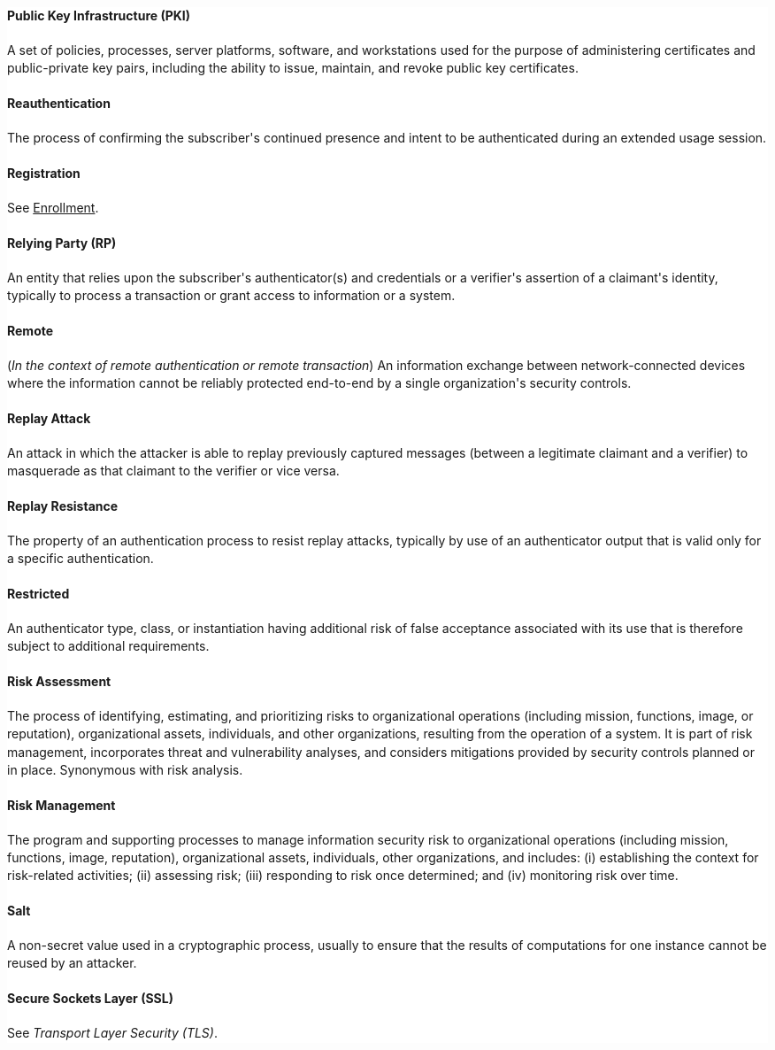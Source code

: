 #### Public Key Infrastructure (PKI)
A set of policies, processes, server platforms, software, and workstations used for the purpose of administering certificates and public-private key pairs, including the ability to issue, maintain, and revoke public key certificates.

#### Reauthentication
The process of confirming the subscriber's continued presence and intent to be authenticated during an extended usage session.

#### Registration
See [Enrollment](#enroll).

#### Relying Party (RP)
An entity that relies upon the subscriber's authenticator(s) and credentials or a verifier's assertion of a claimant's identity, typically to process a transaction or grant access to information or a system.

#### Remote
(*In the context of remote authentication or remote transaction*) An information exchange between network-connected devices where the information cannot be reliably protected end-to-end by a single organization's security controls.

#### Replay Attack
An attack in which the attacker is able to replay previously captured messages (between a legitimate claimant and a verifier) to masquerade as that claimant to the verifier or vice versa.

#### Replay Resistance
The property of an authentication process to resist replay attacks, typically by use of an authenticator output that is valid only for a specific authentication.

#### Restricted
An authenticator type, class, or instantiation having additional risk of false acceptance associated with its use that is therefore subject to additional requirements.

#### Risk Assessment
The process of identifying, estimating, and prioritizing risks to organizational operations (including mission, functions, image, or reputation), organizational assets, individuals, and other organizations, resulting from the operation of a system. It is part of risk management, incorporates threat and vulnerability analyses, and considers mitigations provided by security controls planned or in place. Synonymous with risk analysis.

#### Risk Management
The program and supporting processes to manage information security risk to organizational operations (including mission, functions, image, reputation), organizational assets, individuals, other organizations, and includes: (i) establishing the context for risk-related activities; (ii) assessing risk; (iii) responding to risk once determined; and (iv) monitoring risk over time.

#### Salt
A non-secret value used in a cryptographic process, usually to ensure that the results of computations for one instance cannot be reused by an attacker.

#### Secure Sockets Layer (SSL)
See *Transport Layer Security (TLS)*.
